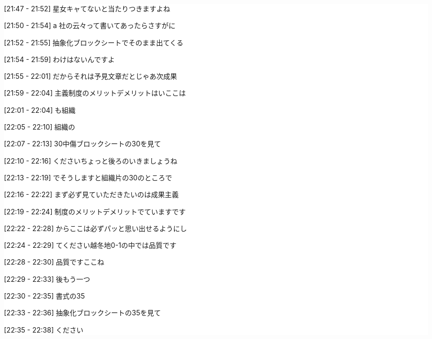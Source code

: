 [21:47 - 21:52]
星女キャてないと当たりつきますよね

[21:50 - 21:54]
a 社の云々って書いてあったらさすがに

[21:52 - 21:55]
抽象化ブロックシートでそのまま出てくる

[21:54 - 21:59]
わけはないんですよ

[21:55 - 22:01]
だからそれは予見文章だとじゃあ次成果

[21:59 - 22:04]
主義制度のメリットデメリットはいここは

[22:01 - 22:04]
も組織

[22:05 - 22:10]
組織の

[22:07 - 22:13]
30中傷ブロックシートの30を見て

[22:10 - 22:16]
くださいちょっと後ろのいきましょうね

[22:13 - 22:19]
でそうしますと組織片の30のところで

[22:16 - 22:22]
まず必ず見ていただきたいのは成果主義

[22:19 - 22:24]
制度のメリットデメリットでていますです

[22:22 - 22:28]
からここは必ずパッと思い出せるようにし

[22:24 - 22:29]
てください越冬地0-1の中では品質です

[22:28 - 22:30]
品質ですここね

[22:29 - 22:33]
後もう一つ

[22:30 - 22:35]
書式の35

[22:33 - 22:36]
抽象化ブロックシートの35を見て

[22:35 - 22:38]
ください
